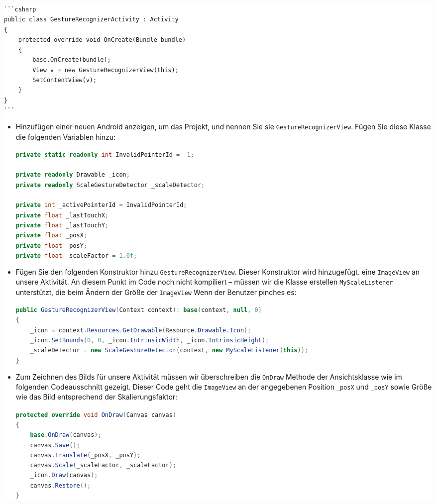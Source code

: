     ```csharp
    public class GestureRecognizerActivity : Activity
    {
        protected override void OnCreate(Bundle bundle)
        {
            base.OnCreate(bundle);
            View v = new GestureRecognizerView(this);
            SetContentView(v);
        }
    }
    ```

-   Hinzufügen einer neuen Android anzeigen, um das Projekt, und nennen Sie sie `GestureRecognizerView`. Fügen Sie diese Klasse die folgenden Variablen hinzu:

    ```csharp
    private static readonly int InvalidPointerId = -1;

    private readonly Drawable _icon;
    private readonly ScaleGestureDetector _scaleDetector;

    private int _activePointerId = InvalidPointerId;
    private float _lastTouchX;
    private float _lastTouchY;
    private float _posX;
    private float _posY;
    private float _scaleFactor = 1.0f;
    ```

-   Fügen Sie den folgenden Konstruktor hinzu `GestureRecognizerView`. Dieser Konstruktor wird hinzugefügt. eine `ImageView` an unsere Aktivität. An diesem Punkt im Code noch nicht kompiliert &ndash; müssen wir die Klasse erstellen `MyScaleListener` unterstützt, die beim Ändern der Größe der `ImageView` Wenn der Benutzer pinches es:

    ```csharp
    public GestureRecognizerView(Context context): base(context, null, 0)
    {
        _icon = context.Resources.GetDrawable(Resource.Drawable.Icon);
        _icon.SetBounds(0, 0, _icon.IntrinsicWidth, _icon.IntrinsicHeight);
        _scaleDetector = new ScaleGestureDetector(context, new MyScaleListener(this));
    }
    ```

-   Zum Zeichnen des Bilds für unsere Aktivität müssen wir überschreiben die `OnDraw` Methode der Ansichtsklasse wie im folgenden Codeausschnitt gezeigt. Dieser Code geht die `ImageView` an der angegebenen Position `_posX` und `_posY` sowie Größe wie das Bild entsprechend der Skalierungsfaktor:

    ```csharp
    protected override void OnDraw(Canvas canvas)
    {
        base.OnDraw(canvas);
        canvas.Save();
        canvas.Translate(_posX, _posY);
        canvas.Scale(_scaleFactor, _scaleFactor);
        _icon.Draw(canvas);
        canvas.Restore();
    }
    ```
